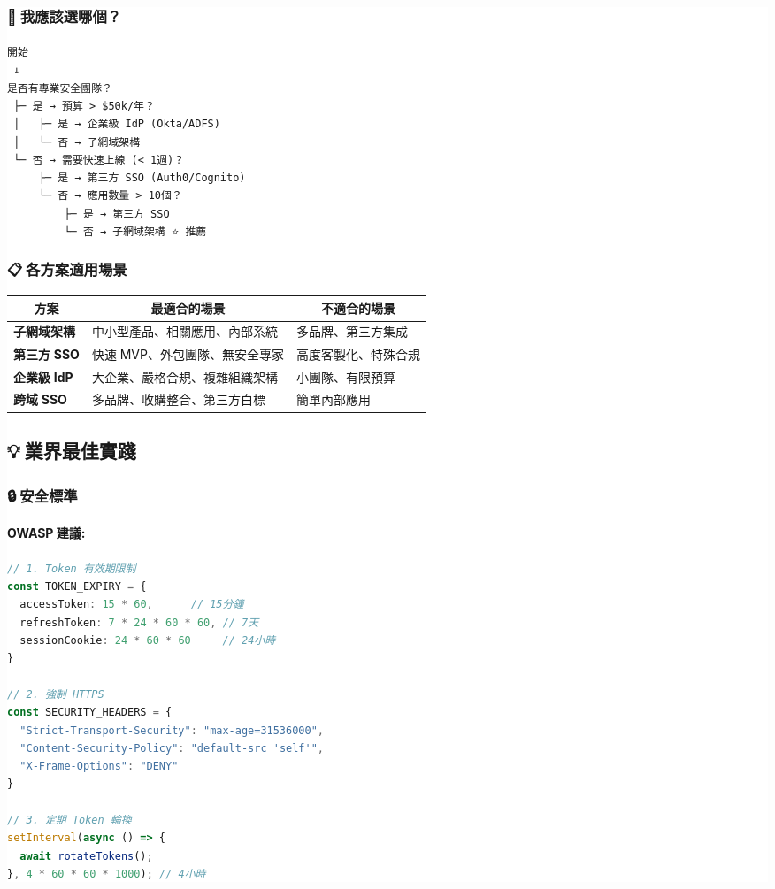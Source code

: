 ### 🤔 **我應該選哪個？**

```
開始
 ↓
是否有專業安全團隊？
 ├─ 是 → 預算 > $50k/年？
 │   ├─ 是 → 企業級 IdP (Okta/ADFS)
 │   └─ 否 → 子網域架構
 └─ 否 → 需要快速上線 (< 1週)？
     ├─ 是 → 第三方 SSO (Auth0/Cognito)
     └─ 否 → 應用數量 > 10個？
         ├─ 是 → 第三方 SSO
         └─ 否 → 子網域架構 ⭐ 推薦
```

### 📋 **各方案適用場景**

| 方案 | 最適合的場景 | 不適合的場景 |
|------|-------------|-------------|
| **子網域架構** | 中小型產品、相關應用、內部系統 | 多品牌、第三方集成 |
| **第三方 SSO** | 快速 MVP、外包團隊、無安全專家 | 高度客製化、特殊合規 |
| **企業級 IdP** | 大企業、嚴格合規、複雜組織架構 | 小團隊、有限預算 |
| **跨域 SSO** | 多品牌、收購整合、第三方白標 | 簡單內部應用 |

## 💡 **業界最佳實踐**

### 🔒 **安全標準**

#### **OWASP 建議:**
```typescript
// 1. Token 有效期限制
const TOKEN_EXPIRY = {
  accessToken: 15 * 60,      // 15分鐘
  refreshToken: 7 * 24 * 60 * 60, // 7天
  sessionCookie: 24 * 60 * 60     // 24小時
}

// 2. 強制 HTTPS
const SECURITY_HEADERS = {
  "Strict-Transport-Security": "max-age=31536000",
  "Content-Security-Policy": "default-src 'self'",
  "X-Frame-Options": "DENY"
}

// 3. 定期 Token 輪換
setInterval(async () => {
  await rotateTokens();
}, 4 * 60 * 60 * 1000); // 4小時
```
